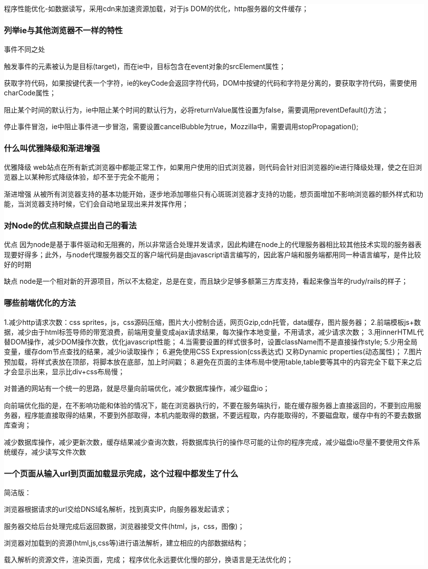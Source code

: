 程序性能优化-如数据读写，采用cdn来加速资源加载，对于js DOM的优化，http服务器的文件缓存；

### 列举ie与其他浏览器不一样的特性

事件不同之处

触发事件的元素被认为是目标(target)，而在ie中，目标包含在event对象的srcElement属性；

获取字符代码，如果按键代表一个字符，ie的keyCode会返回字符代码，DOM中按键的代码和字符是分离的，要获取字符代码，需要使用charCode属性；

阻止某个时间的默认行为，ie中阻止某个时间的默认行为，必将returnValue属性设置为false，需要调用preventDefault()方法；

停止事件冒泡，ie中阻止事件进一步冒泡，需要设置cancelBubble为true，Mozzilla中，需要调用stopPropagation();

### 什么叫优雅降级和渐进增强

优雅降级
web站点在所有新式浏览器中都能正常工作，如果用户使用的旧式浏览器，则代码会针对旧浏览器的ie进行降级处理，使之在旧浏览器上以某种形式降级体验，却不至于完全不能用；

渐进增强
从被所有浏览器支持的基本功能开始，逐步地添加哪些只有心斑斑浏览器才支持的功能，想页面增加不影响浏览器的额外样式和功能，当浏览器支持时候，它们会自动地呈现出来并发挥作用；


### 对Node的优点和缺点提出自己的看法

优点
因为node是基于事件驱动和无阻赛的，所以非常适合处理并发请求，因此构建在node上的代理服务器相比较其他技术实现的服务器表现要好得多；此外，与node代理服务器交互的客户端代码是由javascript语言编写的，因此客户端和服务端都用同一种语言编写，是件比较好的时期

缺点
node是一个相对新的开源项目，所以不太稳定，总是在变，而且缺少足够多额第三方库支持，看起来像当年的rudy/rails的样子；

### 哪些前端优化的方法

1.减少http请求次数：css sprites，js，css源码压缩，图片大小控制合适，网页Gzip,cdn托管，data缓存，图片服务器；
2.前端模板js+数据，减少由于html标签导师的带宽浪费，前端用变量变成ajax请求结果，每次操作本地变量，不用请求，减少请求次数；
3.用innerHTML代替DOM操作，减少DOM操作次数，优化javascript性能；
4.当需要设置的样式很多时，设置className而不是直接操作style;
5.少用全局变量，缓存dom节点查找的结果，减少io读取操作；
6.避免使用CSS Expression(css表达式) 又称Dynamic properties(动态属性)；
7.图片预加载，将样式表放在顶部，将脚本放在底部，加上时间戳；
8.避免在页面的主体布局中使用table,table要等其中的内容完全下载下来之后才会显示出来，显示比div+css布局慢；

对普通的网站有一个统一的思路，就是尽量向前端优化，减少数据库操作，减少磁盘io；

向前端优化指的是，在不影响功能和体验的情况下，能在浏览器执行的，不要在服务端执行，能在缓存服务器上直接返回的，不要到应用服务器，程序能直接取得的结果，不要到外部取得，本机内能取得的数据，不要远程取，内存能取得的，不要磁盘取，缓存中有的不要去数据库查询；

减少数据库操作，减少更新次数，缓存结果减少查询次数，将数据库执行的操作尽可能的让你的程序完成，减少磁盘io尽量不要使用文件系统缓存，减少读写文件次数

### 一个页面从输入url到页面加载显示完成，这个过程中都发生了什么

简洁版：

浏览器根据请求的url交给DNS域名解析，找到真实IP，向服务器发起请求；

服务器交给后台处理完成后返回数据，浏览器接受文件(html，js，css，图像)；

浏览器对加载到的资源(html,js,css等)进行语法解析，建立相应的内部数据结构；

载入解析的资源文件，渲染页面，完成；
程序优化永远要优化慢的部分，换语言是无法优化的；